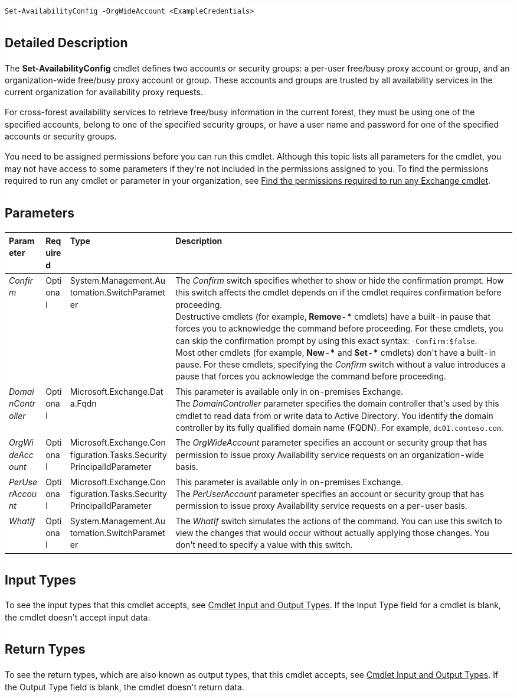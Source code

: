 ```
Set-AvailabilityConfig -OrgWideAccount <ExampleCredentials>
```

## Detailed Description
<a name="DetailedDescription"> </a>

The **Set-AvailabilityConfig** cmdlet defines two accounts or security groups: a per-user free/busy proxy account or group, and an organization-wide free/busy proxy account or group. These accounts and groups are trusted by all availability services in the current organization for availability proxy requests.
  
For cross-forest availability services to retrieve free/busy information in the current forest, they must be using one of the specified accounts, belong to one of the specified security groups, or have a user name and password for one of the specified accounts or security groups.
  
You need to be assigned permissions before you can run this cmdlet. Although this topic lists all parameters for the cmdlet, you may not have access to some parameters if they're not included in the permissions assigned to you. To find the permissions required to run any cmdlet or parameter in your organization, see [Find the permissions required to run any Exchange cmdlet](https://technet.microsoft.com/library/mt432940.aspx).
  
## Parameters
<a name="DetailedDescription"> </a>

|**Parameter**|**Required**|**Type**|**Description**|
|:-----|:-----|:-----|:-----|
| _Confirm_ <br/> |Optional  <br/> |System.Management.Automation.SwitchParameter  <br/> | The _Confirm_ switch specifies whether to show or hide the confirmation prompt. How this switch affects the cmdlet depends on if the cmdlet requires confirmation before proceeding. <br/>  Destructive cmdlets (for example, **Remove-\*** cmdlets) have a built-in pause that forces you to acknowledge the command before proceeding. For these cmdlets, you can skip the confirmation prompt by using this exact syntax: `-Confirm:$false`.  <br/>  Most other cmdlets (for example, **New-\*** and **Set-\*** cmdlets) don't have a built-in pause. For these cmdlets, specifying the _Confirm_ switch without a value introduces a pause that forces you acknowledge the command before proceeding. <br/> |
| _DomainController_ <br/> |Optional  <br/> |Microsoft.Exchange.Data.Fqdn  <br/> |This parameter is available only in on-premises Exchange.  <br/> The  _DomainController_ parameter specifies the domain controller that's used by this cmdlet to read data from or write data to Active Directory. You identify the domain controller by its fully qualified domain name (FQDN). For example, `dc01.contoso.com`.  <br/> |
| _OrgWideAccount_ <br/> |Optional  <br/> |Microsoft.Exchange.Configuration.Tasks.SecurityPrincipalIdParameter  <br/> |The  _OrgWideAccount_ parameter specifies an account or security group that has permission to issue proxy Availability service requests on an organization-wide basis. <br/> |
| _PerUserAccount_ <br/> |Optional  <br/> |Microsoft.Exchange.Configuration.Tasks.SecurityPrincipalIdParameter  <br/> |This parameter is available only in on-premises Exchange.  <br/> The  _PerUserAccount_ parameter specifies an account or security group that has permission to issue proxy Availability service requests on a per-user basis. <br/> |
| _WhatIf_ <br/> |Optional  <br/> |System.Management.Automation.SwitchParameter  <br/> |The  _WhatIf_ switch simulates the actions of the command. You can use this switch to view the changes that would occur without actually applying those changes. You don't need to specify a value with this switch. <br/> |
   
## Input Types
<a name="InputTypes"> </a>

To see the input types that this cmdlet accepts, see [Cmdlet Input and Output Types](http://go.microsoft.com/fwlink/p/?linkId=616387). If the Input Type field for a cmdlet is blank, the cmdlet doesn't accept input data. 
  
## Return Types
<a name="ReturnTypes"> </a>

To see the return types, which are also known as output types, that this cmdlet accepts, see [Cmdlet Input and Output Types](http://go.microsoft.com/fwlink/p/?linkId=616387). If the Output Type field is blank, the cmdlet doesn't return data. 
  


